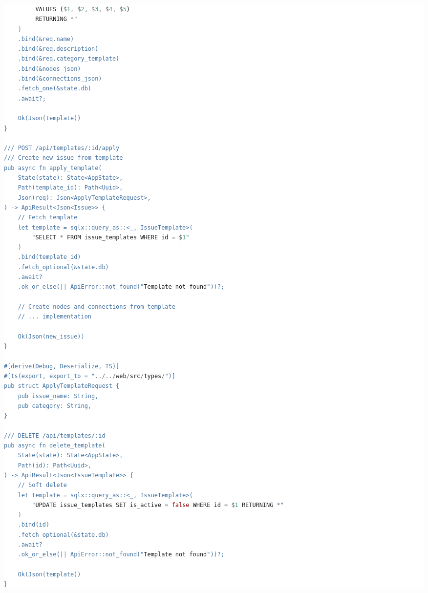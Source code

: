 ```rust
         VALUES ($1, $2, $3, $4, $5)
         RETURNING *"
    )
    .bind(&req.name)
    .bind(&req.description)
    .bind(&req.category_template)
    .bind(&nodes_json)
    .bind(&connections_json)
    .fetch_one(&state.db)
    .await?;

    Ok(Json(template))
}

/// POST /api/templates/:id/apply
/// Create new issue from template
pub async fn apply_template(
    State(state): State<AppState>,
    Path(template_id): Path<Uuid>,
    Json(req): Json<ApplyTemplateRequest>,
) -> ApiResult<Json<Issue>> {
    // Fetch template
    let template = sqlx::query_as::<_, IssueTemplate>(
        "SELECT * FROM issue_templates WHERE id = $1"
    )
    .bind(template_id)
    .fetch_optional(&state.db)
    .await?
    .ok_or_else(|| ApiError::not_found("Template not found"))?;

    // Create nodes and connections from template
    // ... implementation

    Ok(Json(new_issue))
}

#[derive(Debug, Deserialize, TS)]
#[ts(export, export_to = "../../web/src/types/")]
pub struct ApplyTemplateRequest {
    pub issue_name: String,
    pub category: String,
}

/// DELETE /api/templates/:id
pub async fn delete_template(
    State(state): State<AppState>,
    Path(id): Path<Uuid>,
) -> ApiResult<Json<IssueTemplate>> {
    // Soft delete
    let template = sqlx::query_as::<_, IssueTemplate>(
        "UPDATE issue_templates SET is_active = false WHERE id = $1 RETURNING *"
    )
    .bind(id)
    .fetch_optional(&state.db)
    .await?
    .ok_or_else(|| ApiError::not_found("Template not found"))?;

    Ok(Json(template))
}
```
